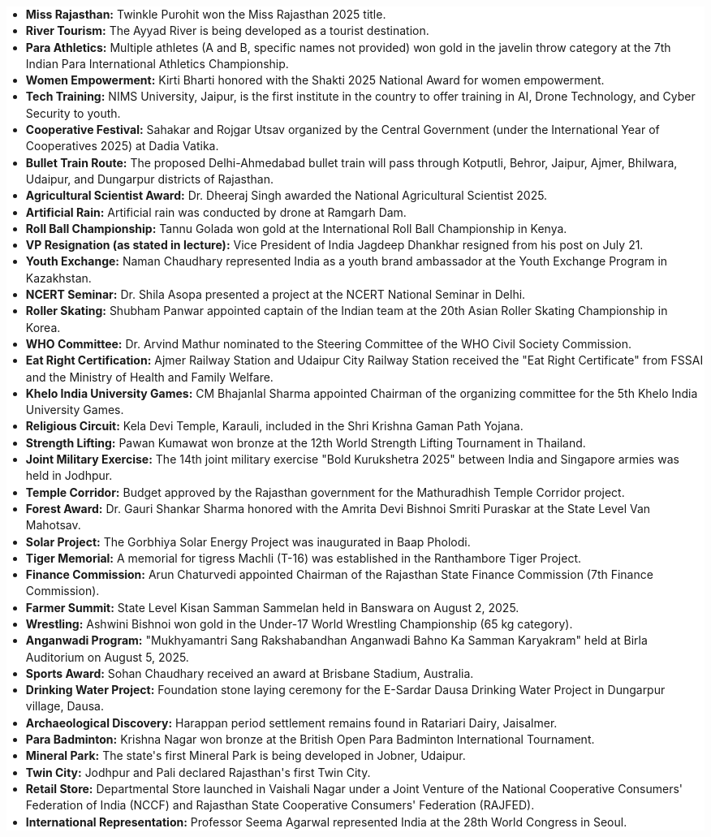 *   **Miss Rajasthan:** Twinkle Purohit won the Miss Rajasthan 2025 title.
*   **River Tourism:** The Ayyad River is being developed as a tourist destination.
*   **Para Athletics:** Multiple athletes (A and B, specific names not provided) won gold in the javelin throw category at the 7th Indian Para International Athletics Championship.
*   **Women Empowerment:** Kirti Bharti honored with the Shakti 2025 National Award for women empowerment.
*   **Tech Training:** NIMS University, Jaipur, is the first institute in the country to offer training in AI, Drone Technology, and Cyber Security to youth.
*   **Cooperative Festival:** Sahakar and Rojgar Utsav organized by the Central Government (under the International Year of Cooperatives 2025) at Dadia Vatika.
*   **Bullet Train Route:** The proposed Delhi-Ahmedabad bullet train will pass through Kotputli, Behror, Jaipur, Ajmer, Bhilwara, Udaipur, and Dungarpur districts of Rajasthan.
*   **Agricultural Scientist Award:** Dr. Dheeraj Singh awarded the National Agricultural Scientist 2025.
*   **Artificial Rain:** Artificial rain was conducted by drone at Ramgarh Dam.
*   **Roll Ball Championship:** Tannu Golada won gold at the International Roll Ball Championship in Kenya.
*   **VP Resignation (as stated in lecture):** Vice President of India Jagdeep Dhankhar resigned from his post on July 21.
*   **Youth Exchange:** Naman Chaudhary represented India as a youth brand ambassador at the Youth Exchange Program in Kazakhstan.
*   **NCERT Seminar:** Dr. Shila Asopa presented a project at the NCERT National Seminar in Delhi.
*   **Roller Skating:** Shubham Panwar appointed captain of the Indian team at the 20th Asian Roller Skating Championship in Korea.
*   **WHO Committee:** Dr. Arvind Mathur nominated to the Steering Committee of the WHO Civil Society Commission.
*   **Eat Right Certification:** Ajmer Railway Station and Udaipur City Railway Station received the "Eat Right Certificate" from FSSAI and the Ministry of Health and Family Welfare.
*   **Khelo India University Games:** CM Bhajanlal Sharma appointed Chairman of the organizing committee for the 5th Khelo India University Games.
*   **Religious Circuit:** Kela Devi Temple, Karauli, included in the Shri Krishna Gaman Path Yojana.
*   **Strength Lifting:** Pawan Kumawat won bronze at the 12th World Strength Lifting Tournament in Thailand.
*   **Joint Military Exercise:** The 14th joint military exercise "Bold Kurukshetra 2025" between India and Singapore armies was held in Jodhpur.
*   **Temple Corridor:** Budget approved by the Rajasthan government for the Mathuradhish Temple Corridor project.
*   **Forest Award:** Dr. Gauri Shankar Sharma honored with the Amrita Devi Bishnoi Smriti Puraskar at the State Level Van Mahotsav.
*   **Solar Project:** The Gorbhiya Solar Energy Project was inaugurated in Baap Pholodi.
*   **Tiger Memorial:** A memorial for tigress Machli (T-16) was established in the Ranthambore Tiger Project.
*   **Finance Commission:** Arun Chaturvedi appointed Chairman of the Rajasthan State Finance Commission (7th Finance Commission).
*   **Farmer Summit:** State Level Kisan Samman Sammelan held in Banswara on August 2, 2025.
*   **Wrestling:** Ashwini Bishnoi won gold in the Under-17 World Wrestling Championship (65 kg category).
*   **Anganwadi Program:** "Mukhyamantri Sang Rakshabandhan Anganwadi Bahno Ka Samman Karyakram" held at Birla Auditorium on August 5, 2025.
*   **Sports Award:** Sohan Chaudhary received an award at Brisbane Stadium, Australia.
*   **Drinking Water Project:** Foundation stone laying ceremony for the E-Sardar Dausa Drinking Water Project in Dungarpur village, Dausa.
*   **Archaeological Discovery:** Harappan period settlement remains found in Ratariari Dairy, Jaisalmer.
*   **Para Badminton:** Krishna Nagar won bronze at the British Open Para Badminton International Tournament.
*   **Mineral Park:** The state's first Mineral Park is being developed in Jobner, Udaipur.
*   **Twin City:** Jodhpur and Pali declared Rajasthan's first Twin City.
*   **Retail Store:** Departmental Store launched in Vaishali Nagar under a Joint Venture of the National Cooperative Consumers' Federation of India (NCCF) and Rajasthan State Cooperative Consumers' Federation (RAJFED).
*   **International Representation:** Professor Seema Agarwal represented India at the 28th World Congress in Seoul.